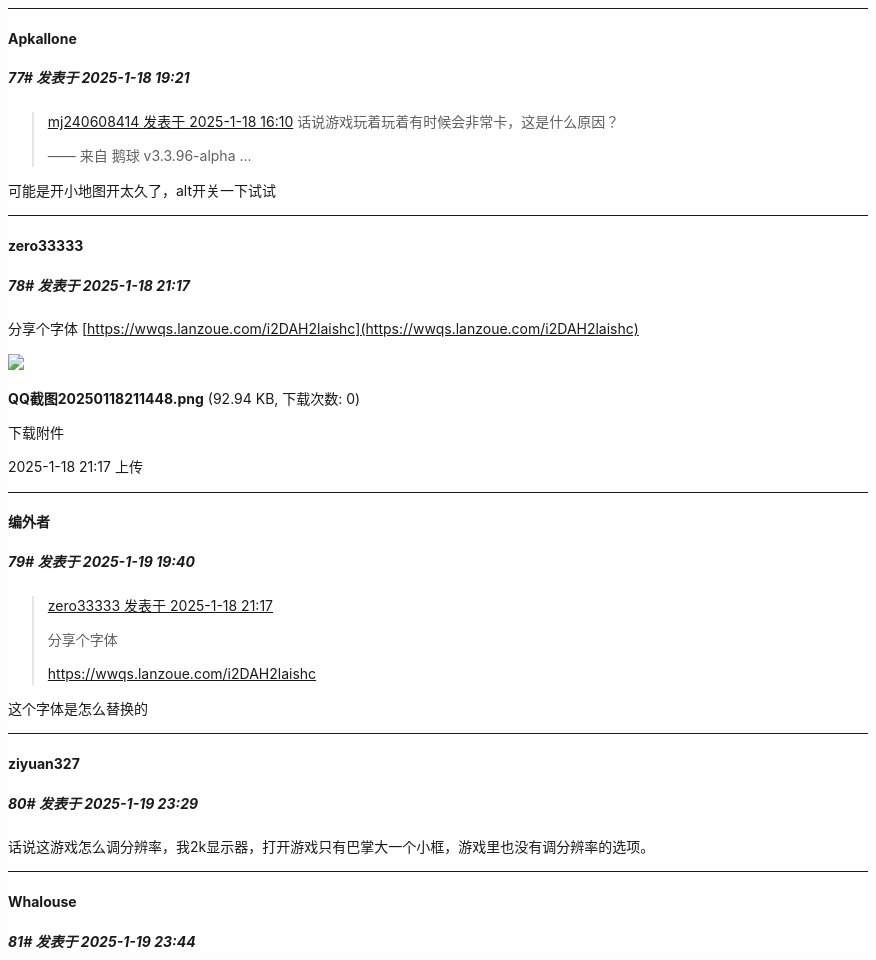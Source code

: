 
*****

####  Apkallone  
##### 77#       发表于 2025-1-18 19:21

<blockquote><a href="httphttps://bbs.saraba1st.com/2b/forum.php?mod=redirect&amp;goto=findpost&amp;pid=67213682&amp;ptid=2238139" target="_blank">mj240608414 发表于 2025-1-18 16:10</a>
话说游戏玩着玩着有时候会非常卡，这是什么原因？

—— 来自 鹅球 v3.3.96-alpha ...</blockquote>
可能是开小地图开太久了，alt开关一下试试


*****

####  zero33333  
##### 78#       发表于 2025-1-18 21:17

分享个字体
[https://wwqs.lanzoue.com/i2DAH2laishc](https://wwqs.lanzoue.com/i2DAH2laishc)

<img src="https://img.saraba1st.com/forum/202501/18/211740agvbvv2gigybmevp.png" referrerpolicy="no-referrer">

<strong>QQ截图20250118211448.png</strong> (92.94 KB, 下载次数: 0)

下载附件

2025-1-18 21:17 上传


*****

####  编外者  
##### 79#       发表于 2025-1-19 19:40

<blockquote><a href="httphttps://bbs.saraba1st.com/2b/forum.php?mod=redirect&amp;goto=findpost&amp;pid=67216281&amp;ptid=2238139" target="_blank">zero33333 发表于 2025-1-18 21:17</a>

分享个字体

https://wwqs.lanzoue.com/i2DAH2laishc</blockquote>
这个字体是怎么替换的


*****

####  ziyuan327  
##### 80#       发表于 2025-1-19 23:29

话说这游戏怎么调分辨率，我2k显示器，打开游戏只有巴掌大一个小框，游戏里也没有调分辨率的选项。


*****

####  Whalouse  
##### 81#       发表于 2025-1-19 23:44
